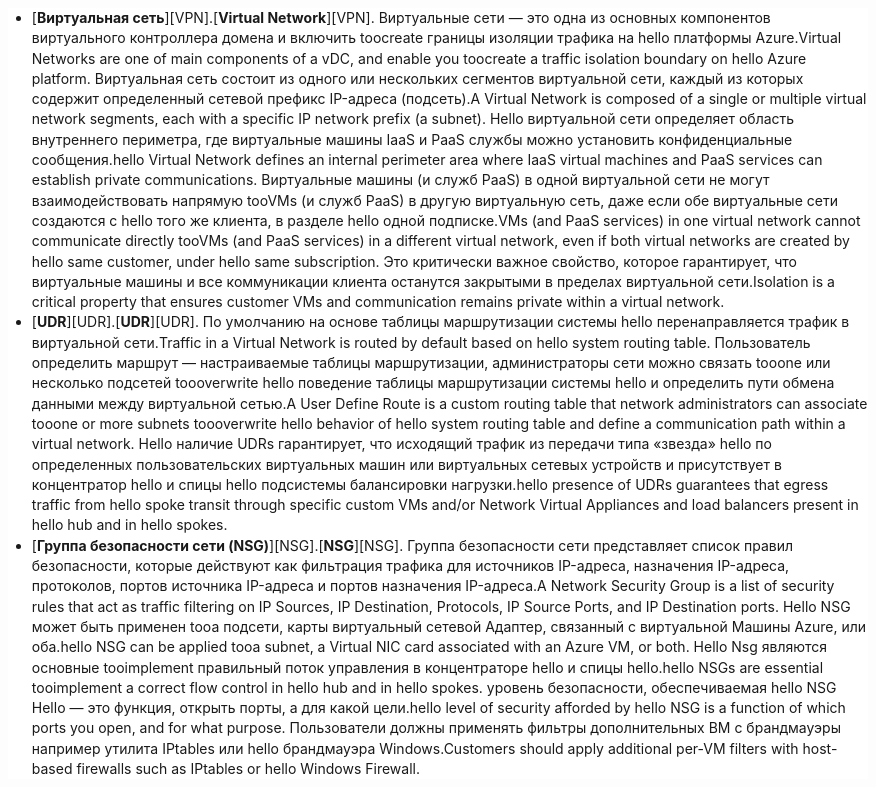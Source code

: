 -   <span data-ttu-id="7fcc4-300">[**Виртуальная сеть**][VPN].</span><span class="sxs-lookup"><span data-stu-id="7fcc4-300">[**Virtual Network**][VPN].</span></span> <span data-ttu-id="7fcc4-301">Виртуальные сети — это одна из основных компонентов виртуального контроллера домена и включить toocreate границы изоляции трафика на hello платформы Azure.</span><span class="sxs-lookup"><span data-stu-id="7fcc4-301">Virtual Networks are one of main components of a vDC, and enable you toocreate a traffic isolation boundary on hello Azure platform.</span></span> <span data-ttu-id="7fcc4-302">Виртуальная сеть состоит из одного или нескольких сегментов виртуальной сети, каждый из которых содержит определенный сетевой префикс IP-адреса (подсеть).</span><span class="sxs-lookup"><span data-stu-id="7fcc4-302">A Virtual Network is composed of a single or multiple virtual network segments, each with a specific IP network prefix (a subnet).</span></span> <span data-ttu-id="7fcc4-303">Hello виртуальной сети определяет область внутреннего периметра, где виртуальные машины IaaS и PaaS службы можно установить конфиденциальные сообщения.</span><span class="sxs-lookup"><span data-stu-id="7fcc4-303">hello Virtual Network defines an internal perimeter area where IaaS virtual machines and PaaS services can establish private communications.</span></span> <span data-ttu-id="7fcc4-304">Виртуальные машины (и служб PaaS) в одной виртуальной сети не могут взаимодействовать напрямую tooVMs (и служб PaaS) в другую виртуальную сеть, даже если обе виртуальные сети создаются с hello того же клиента, в разделе hello одной подписке.</span><span class="sxs-lookup"><span data-stu-id="7fcc4-304">VMs (and PaaS services) in one virtual network cannot communicate directly tooVMs (and PaaS services) in a different virtual network, even if both virtual networks are created by hello same customer, under hello same subscription.</span></span> <span data-ttu-id="7fcc4-305">Это критически важное свойство, которое гарантирует, что виртуальные машины и все коммуникации клиента останутся закрытыми в пределах виртуальной сети.</span><span class="sxs-lookup"><span data-stu-id="7fcc4-305">Isolation is a critical property that ensures customer VMs and communication remains private within a virtual network.</span></span>
-   <span data-ttu-id="7fcc4-306">[**UDR**][UDR].</span><span class="sxs-lookup"><span data-stu-id="7fcc4-306">[**UDR**][UDR].</span></span> <span data-ttu-id="7fcc4-307">По умолчанию на основе таблицы маршрутизации системы hello перенаправляется трафик в виртуальной сети.</span><span class="sxs-lookup"><span data-stu-id="7fcc4-307">Traffic in a Virtual Network is routed by default based on hello system routing table.</span></span> <span data-ttu-id="7fcc4-308">Пользователь определить маршрут — настраиваемые таблицы маршрутизации, администраторы сети можно связать tooone или несколько подсетей toooverwrite hello поведение таблицы маршрутизации системы hello и определить пути обмена данными между виртуальной сетью.</span><span class="sxs-lookup"><span data-stu-id="7fcc4-308">A User Define Route is a custom routing table that network administrators can associate tooone or more subnets toooverwrite hello behavior of hello system routing table and define a communication path within a virtual network.</span></span> <span data-ttu-id="7fcc4-309">Hello наличие UDRs гарантирует, что исходящий трафик из передачи типа «звезда» hello по определенных пользовательских виртуальных машин или виртуальных сетевых устройств и присутствует в концентратор hello и спицы hello подсистемы балансировки нагрузки.</span><span class="sxs-lookup"><span data-stu-id="7fcc4-309">hello presence of UDRs guarantees that egress traffic from hello spoke transit through specific custom VMs and/or Network Virtual Appliances and load balancers present in hello hub and in hello spokes.</span></span>
-   <span data-ttu-id="7fcc4-310">[**Группа безопасности сети (NSG)**][NSG].</span><span class="sxs-lookup"><span data-stu-id="7fcc4-310">[**NSG**][NSG].</span></span> <span data-ttu-id="7fcc4-311">Группа безопасности сети представляет список правил безопасности, которые действуют как фильтрация трафика для источников IP-адреса, назначения IP-адреса, протоколов, портов источника IP-адреса и портов назначения IP-адреса.</span><span class="sxs-lookup"><span data-stu-id="7fcc4-311">A Network Security Group is a list of security rules that act as traffic filtering on IP Sources, IP Destination, Protocols, IP Source Ports, and IP Destination ports.</span></span> <span data-ttu-id="7fcc4-312">Hello NSG может быть применен tooa подсети, карты виртуальный сетевой Адаптер, связанный с виртуальной Машины Azure, или оба.</span><span class="sxs-lookup"><span data-stu-id="7fcc4-312">hello NSG can be applied tooa subnet, a Virtual NIC card associated with an Azure VM, or both.</span></span> <span data-ttu-id="7fcc4-313">Hello Nsg являются основные tooimplement правильный поток управления в концентраторе hello и спицы hello.</span><span class="sxs-lookup"><span data-stu-id="7fcc4-313">hello NSGs are essential tooimplement a correct flow control in hello hub and in hello spokes.</span></span> <span data-ttu-id="7fcc4-314">уровень безопасности, обеспечиваемая hello NSG Hello — это функция, открыть порты, а для какой цели.</span><span class="sxs-lookup"><span data-stu-id="7fcc4-314">hello level of security afforded by hello NSG is a function of which ports you open, and for what purpose.</span></span> <span data-ttu-id="7fcc4-315">Пользователи должны применять фильтры дополнительных ВМ с брандмауэры например утилита IPtables или hello брандмауэра Windows.</span><span class="sxs-lookup"><span data-stu-id="7fcc4-315">Customers should apply additional per-VM filters with host-based firewalls such as IPtables or hello Windows Firewall.</span></span>